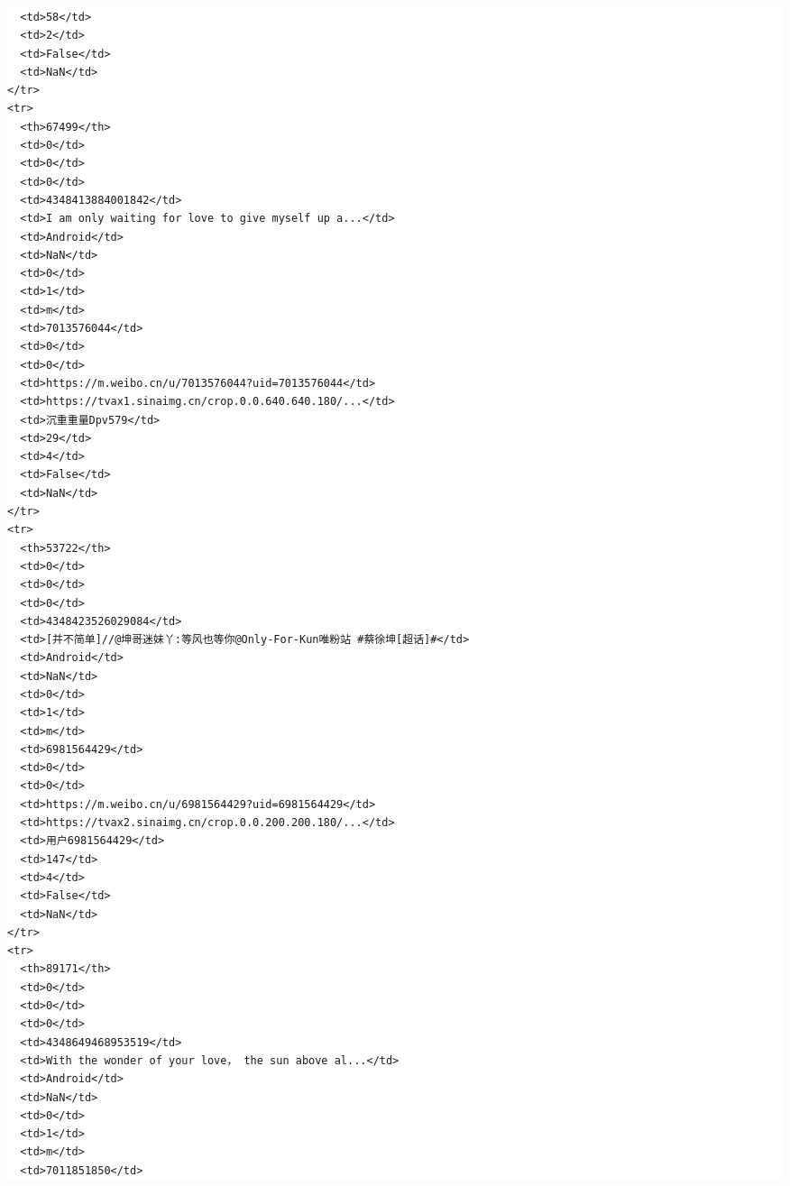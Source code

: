       <td>58</td>
      <td>2</td>
      <td>False</td>
      <td>NaN</td>
    </tr>
    <tr>
      <th>67499</th>
      <td>0</td>
      <td>0</td>
      <td>0</td>
      <td>4348413884001842</td>
      <td>I am only waiting for love to give myself up a...</td>
      <td>Android</td>
      <td>NaN</td>
      <td>0</td>
      <td>1</td>
      <td>m</td>
      <td>7013576044</td>
      <td>0</td>
      <td>0</td>
      <td>https://m.weibo.cn/u/7013576044?uid=7013576044</td>
      <td>https://tvax1.sinaimg.cn/crop.0.0.640.640.180/...</td>
      <td>沉重重量Dpv579</td>
      <td>29</td>
      <td>4</td>
      <td>False</td>
      <td>NaN</td>
    </tr>
    <tr>
      <th>53722</th>
      <td>0</td>
      <td>0</td>
      <td>0</td>
      <td>4348423526029084</td>
      <td>[并不简单]//@坤哥迷妹丫:等风也等你@Only-For-Kun唯粉站 #蔡徐坤[超话]#</td>
      <td>Android</td>
      <td>NaN</td>
      <td>0</td>
      <td>1</td>
      <td>m</td>
      <td>6981564429</td>
      <td>0</td>
      <td>0</td>
      <td>https://m.weibo.cn/u/6981564429?uid=6981564429</td>
      <td>https://tvax2.sinaimg.cn/crop.0.0.200.200.180/...</td>
      <td>用户6981564429</td>
      <td>147</td>
      <td>4</td>
      <td>False</td>
      <td>NaN</td>
    </tr>
    <tr>
      <th>89171</th>
      <td>0</td>
      <td>0</td>
      <td>0</td>
      <td>4348649468953519</td>
      <td>With the wonder of your love， the sun above al...</td>
      <td>Android</td>
      <td>NaN</td>
      <td>0</td>
      <td>1</td>
      <td>m</td>
      <td>7011851850</td>